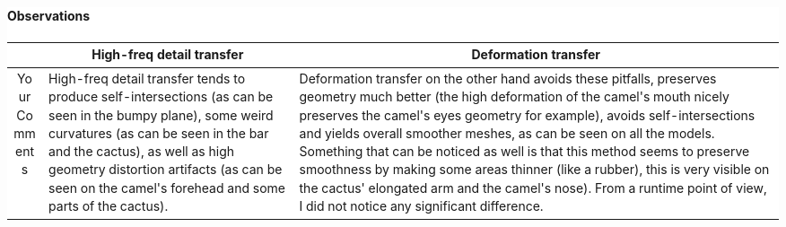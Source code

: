 

#### Observations

|      | High-freq detail transfer             | Deformation transfer                 |
| :-----------:  | ------------------------------------- |------------------------------------- |
| Your Comments  |High-freq detail transfer tends to produce self-intersections (as can be seen in the bumpy plane), some weird curvatures (as can be seen in the bar and the cactus), as well as high geometry distortion artifacts (as can be seen on the camel's forehead and some parts of the cactus).                    | Deformation transfer on the other hand avoids these pitfalls, preserves geometry much better (the high deformation of the camel's mouth nicely preserves the camel's eyes geometry for example), avoids self-intersections and yields overall smoother meshes, as can be seen on all the models. Something that can be noticed as well is that this method seems to preserve smoothness by making some areas thinner (like a rubber), this is very visible on the cactus' elongated arm and the camel's nose). From a runtime point of view, I did not notice any significant difference.         |


